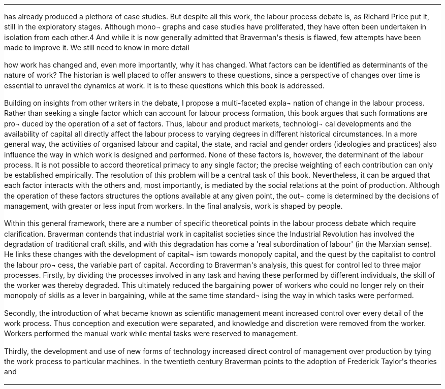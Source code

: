 
-----

has already produced a plethora of case studies. But despite all this work, the labour
process debate is, as Richard Price put it, still in the exploratory stages. Although mono¬
graphs and case studies have proliferated, they have often been undertaken in isolation
from each other.4 And while it is now generally admitted that Braverman's thesis is
flawed, few attempts have been made to improve it. We still need to know in more detail

how work has changed and, even more importantly, why it has changed. What factors
can be identified as determinants of the nature of work? The historian is well placed to
offer answers to these questions, since a perspective of changes over time is essential to
unravel the dynamics at work. It is to these questions which this book is addressed.

Building on insights from other writers in the debate, I propose a multi-faceted expla¬
nation of change in the labour process. Rather than seeking a single factor which can
account for labour process formation, this book argues that such formations are pro¬
duced by the operation of a set of factors. Thus, labour and product markets, technologi¬
cal developments and the availability of capital all directly affect the labour process to
varying degrees in different historical circumstances. In a more general way, the activities
of organised labour and capital, the state, and racial and gender orders (ideologies and
practices) also influence the way in which work is designed and performed. None of
these factors is, however, the determinant of the labour process. It is not possible to accord
theoretical primacy to any single factor; the precise weighting of each contribution can
only be established empirically. The resolution of this problem will be a central task of
this book. Nevertheless, it can be argued that each factor interacts with the others and,
most importantly, is mediated by the social relations at the point of production. Although
the operation of these factors structures the options available at any given point, the out¬
come is determined by the decisions of management, with greater or less input from
workers. In the final analysis, work is shaped by people.

Within this general framework, there are a number of specific theoretical points in the
labour process debate which require clarification. Braverman contends that industrial
work in capitalist societies since the Industrial Revolution has involved the degradation
of traditional craft skills, and with this degradation has come a 'real subordination of
labour' (in the Marxian sense). He links these changes with the development of capital¬
ism towards monopoly capital, and the quest by the capitalist to control the labour pro¬
cess, the variable part of capital. According to Braverman's analysis, this quest for control
led to three major processes. Firstly, by dividing the processes involved in any task and
having these performed by different individuals, the skill of the worker was thereby
degraded. This ultimately reduced the bargaining power of workers who could no longer
rely on their monopoly of skills as a lever in bargaining, while at the same time standard¬
ising the way in which tasks were performed.

Secondly, the introduction of what became known as scientific management meant
increased control over every detail of the work process. Thus conception and execution
were separated, and knowledge and discretion were removed from the worker. Workers
performed the manual work while mental tasks were reserved to management.

Thirdly, the development and use of new forms of technology increased direct control
of management over production by tying the work process to particular machines. In the
twentieth century Braverman points to the adoption of Frederick Taylor's theories and


-----
